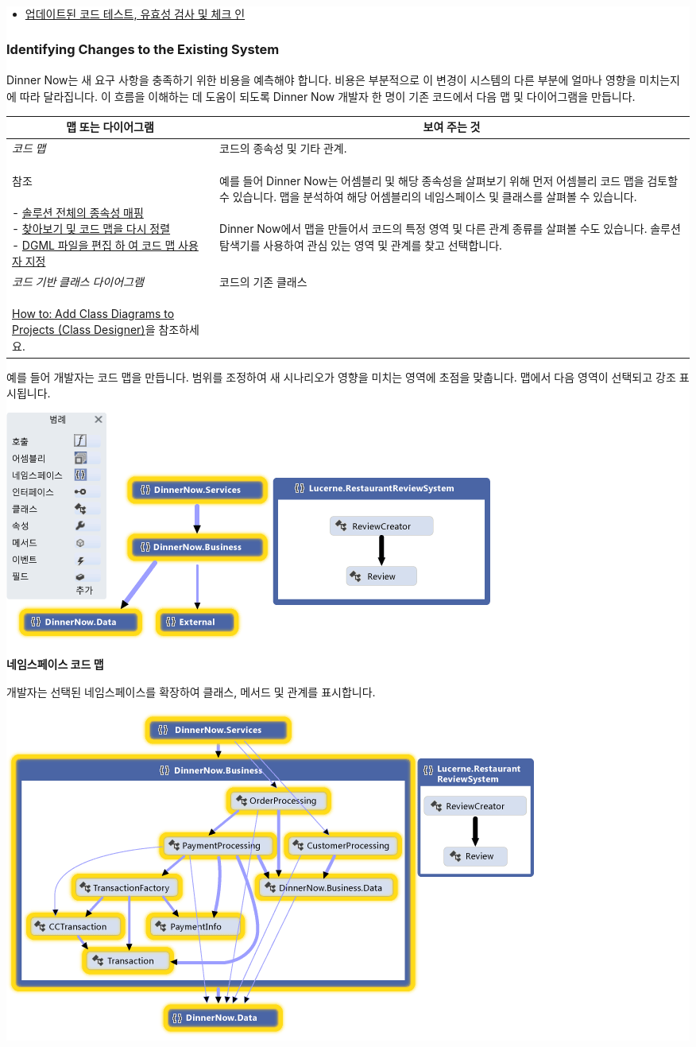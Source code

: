 -   [업데이트된 코드 테스트, 유효성 검사 및 체크 인](#TestValidateCheckInCode)  

###  <a name="DeterminingChanges"></a> Identifying Changes to the Existing System  
 Dinner Now는 새 요구 사항을 충족하기 위한 비용을 예측해야 합니다. 비용은 부분적으로 이 변경이 시스템의 다른 부분에 얼마나 영향을 미치는지에 따라 달라집니다. 이 흐름을 이해하는 데 도움이 되도록 Dinner Now 개발자 한 명이 기존 코드에서 다음 맵 및 다이어그램을 만듭니다.  
  
|**맵 또는 다이어그램**|**보여 주는 것**|  
|------------------------|---------------|  
|*코드 맵*<br /><br /> 참조<br /><br /> -   [솔루션 전체의 종속성 매핑](../modeling/map-dependencies-across-your-solutions.md)<br />-   [찾아보기 및 코드 맵을 다시 정렬](../modeling/browse-and-rearrange-code-maps.md)<br />-   [DGML 파일을 편집 하 여 코드 맵 사용자 지정](../modeling/customize-code-maps-by-editing-the-dgml-files.md)|코드의 종속성 및 기타 관계.<br /><br /> 예를 들어 Dinner Now는 어셈블리 및 해당 종속성을 살펴보기 위해 먼저 어셈블리 코드 맵을 검토할 수 있습니다. 맵을 분석하여 해당 어셈블리의 네임스페이스 및 클래스를 살펴볼 수 있습니다.<br /><br /> Dinner Now에서 맵을 만들어서 코드의 특정 영역 및 다른 관계 종류를 살펴볼 수도 있습니다. 솔루션 탐색기를 사용하여 관심 있는 영역 및 관계를 찾고 선택합니다.|  
|*코드 기반 클래스 다이어그램*<br /><br /> [How to: Add Class Diagrams to Projects (Class Designer)](../ide/how-to-add-class-diagrams-to-projects-class-designer.md)을 참조하세요.|코드의 기존 클래스|  
  
 예를 들어 개발자는 코드 맵을 만듭니다. 범위를 조정하여 새 시나리오가 영향을 미치는 영역에 초점을 맞춥니다. 맵에서 다음 영역이 선택되고 강조 표시됩니다.  
  
 ![Namespace 종속성 그래프](../modeling/media/namespace_reviewsystem.png "Namespace_ReviewSystem")  
  
 **네임스페이스 코드 맵**  
  
 개발자는 선택된 네임스페이스를 확장하여 클래스, 메서드 및 관계를 표시합니다.  
  
 ![확장 된 네임 스페이스 종속성 그래프](../modeling/media/dep_reviewsystem.png "Dep_ReviewSystem")  
  